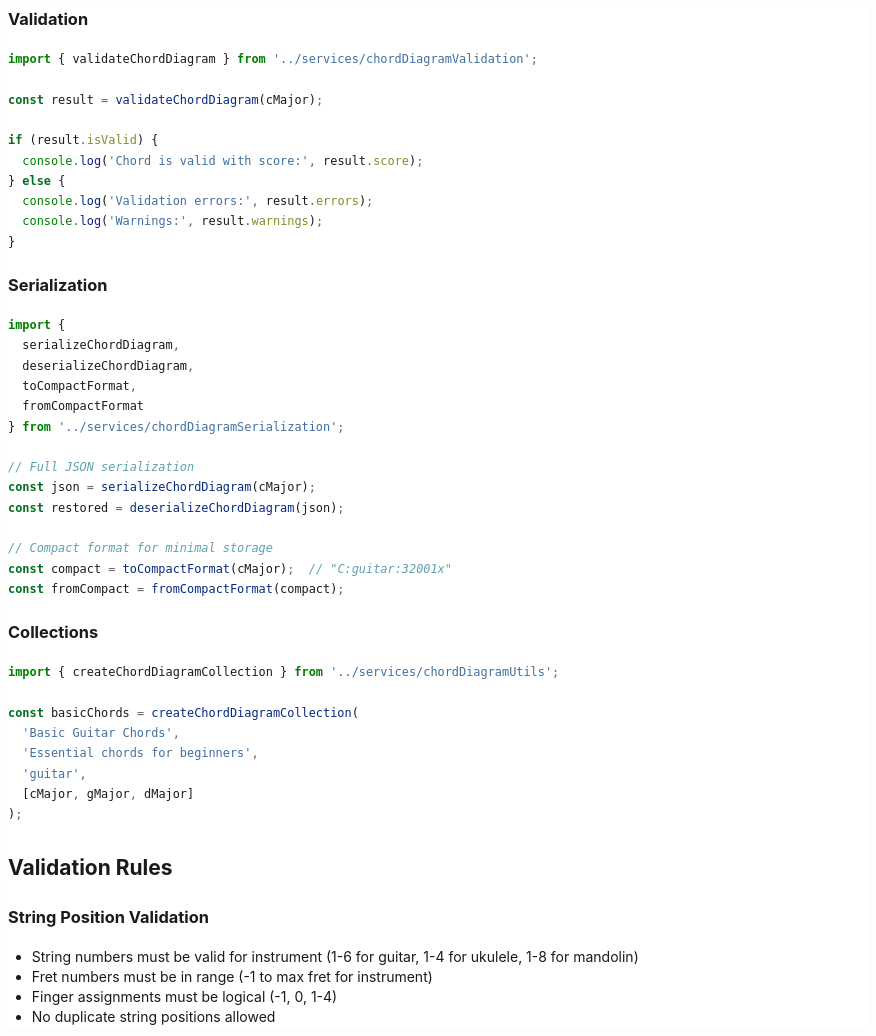 ### Validation

```typescript
import { validateChordDiagram } from '../services/chordDiagramValidation';

const result = validateChordDiagram(cMajor);

if (result.isValid) {
  console.log('Chord is valid with score:', result.score);
} else {
  console.log('Validation errors:', result.errors);
  console.log('Warnings:', result.warnings);
}
```

### Serialization

```typescript
import { 
  serializeChordDiagram, 
  deserializeChordDiagram,
  toCompactFormat,
  fromCompactFormat 
} from '../services/chordDiagramSerialization';

// Full JSON serialization
const json = serializeChordDiagram(cMajor);
const restored = deserializeChordDiagram(json);

// Compact format for minimal storage
const compact = toCompactFormat(cMajor);  // "C:guitar:32001x"
const fromCompact = fromCompactFormat(compact);
```

### Collections

```typescript
import { createChordDiagramCollection } from '../services/chordDiagramUtils';

const basicChords = createChordDiagramCollection(
  'Basic Guitar Chords',
  'Essential chords for beginners',
  'guitar',
  [cMajor, gMajor, dMajor]
);
```

## Validation Rules

### String Position Validation
- String numbers must be valid for instrument (1-6 for guitar, 1-4 for ukulele, 1-8 for mandolin)
- Fret numbers must be in range (-1 to max fret for instrument)
- Finger assignments must be logical (-1, 0, 1-4)
- No duplicate string positions allowed
